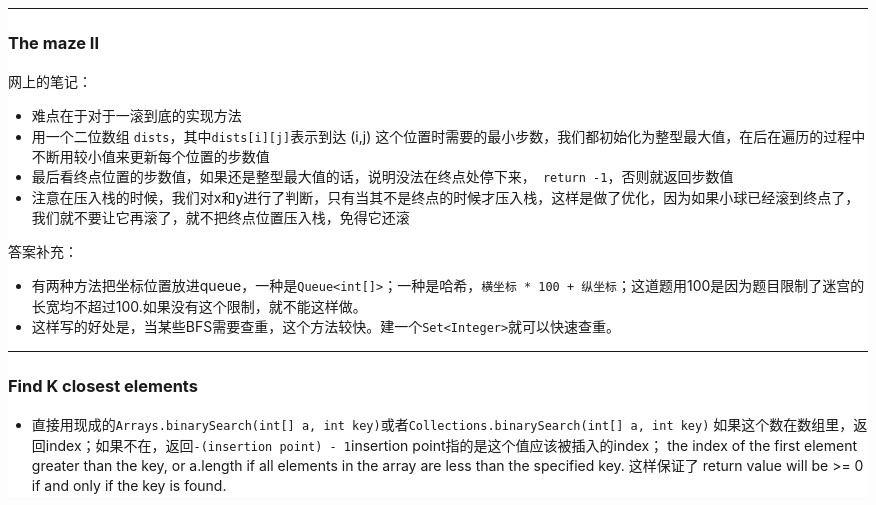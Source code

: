 -------------------
### The maze II 
   
   网上的笔记：       
    
* 难点在于对于一滚到底的实现方法
* 用一个二位数组 ```dists```，其中```dists[i][j]```表示到达 (i,j) 这个位置时需要的最小步数，我们都初始化为整型最大值，在后在遍历的过程中不断用较小值来更新每个位置的步数值
* 最后看终点位置的步数值，如果还是整型最大值的话，说明没法在终点处停下来，``` return -1```，否则就返回步数值
* 注意在压入栈的时候，我们对x和y进行了判断，只有当其不是终点的时候才压入栈，这样是做了优化，因为如果小球已经滚到终点了，我们就不要让它再滚了，就不把终点位置压入栈，免得它还滚        
    
答案补充： 
* 有两种方法把坐标位置放进queue，一种是```Queue<int[]>```；一种是哈希，```横坐标 * 100 + 纵坐标```；这道题用100是因为题目限制了迷宫的长宽均不超过100.如果没有这个限制，就不能这样做。
* 这样写的好处是，当某些BFS需要查重，这个方法较快。建一个```Set<Integer>```就可以快速查重。


---------------------
### Find K closest elements   
* 直接用现成的```Arrays.binarySearch(int[] a, int key)```或者```Collections.binarySearch(int[] a, int key)```
如果这个数在数组里，返回index；如果不在，返回```-(insertion point) - 1```insertion point指的是这个值应该被插入的index； the index of the first element greater than the key, or a.length if all elements in the array are less than the specified key. 这样保证了 return value will be >= 0 if and only if the key is found.
